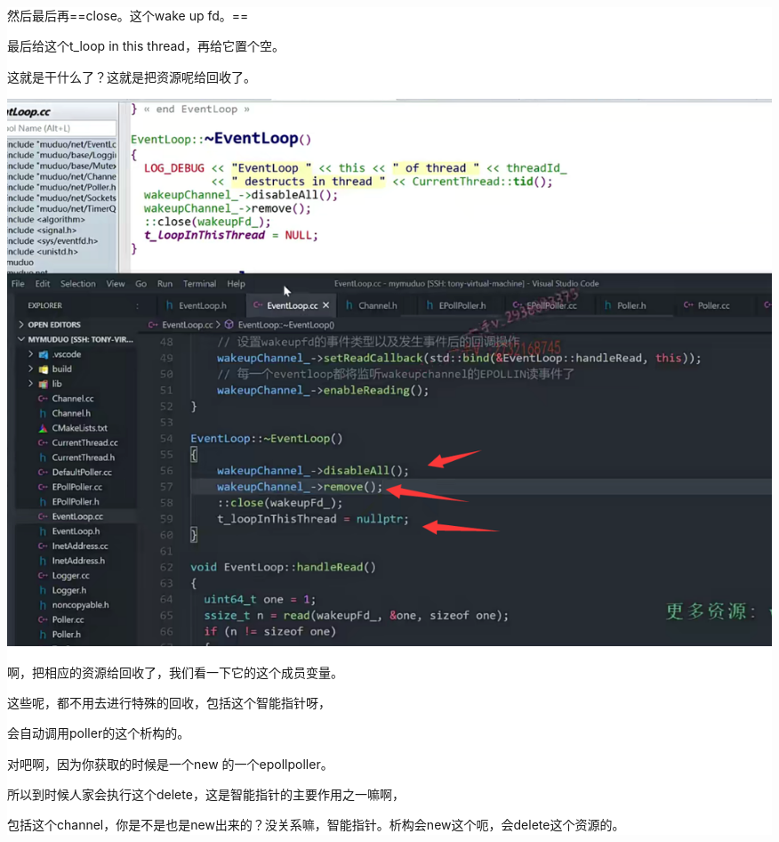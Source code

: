 
然后最后再==close。这个wake up fd。==

最后给这个t_loop in this thread，再给它置个空。

这就是干什么了？这就是把资源呢给回收了。

![image-20230725014004412](image/image-20230725014004412.png)





啊，把相应的资源给回收了，我们看一下它的这个成员变量。

这些呢，都不用去进行特殊的回收，包括这个智能指针呀，

会自动调用poller的这个析构的。

对吧啊，因为你获取的时候是一个new 的一个epollpoller。

所以到时候人家会执行这个delete，这是智能指针的主要作用之一嘛啊，



包括这个channel，你是不是也是new出来的？没关系嘛，智能指针。析构会new这个呃，会delete这个资源的。
